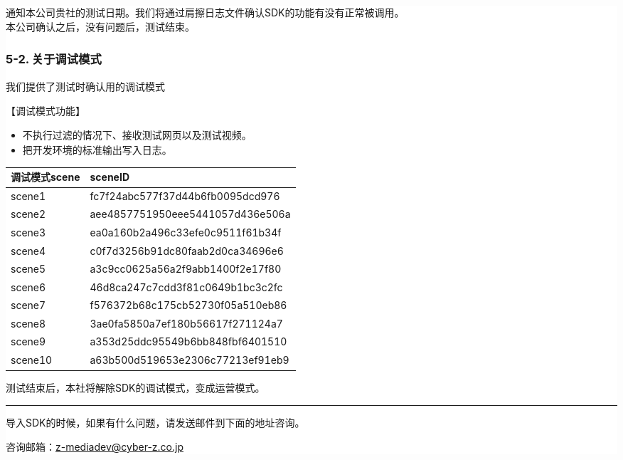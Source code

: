 
通知本公司贵社的测试日期。我们将通过肩擦日志文件确认SDK的功能有没有正常被调用。  
本公司确认之后，没有问题后，测试结束。


### 5-2. 关于调试模式

我们提供了测试时确认用的调试模式

【调试模式功能】

* 不执行过滤的情况下、接收测试网页以及测试视频。  
* 把开发环境的标准输出写入日志。

|调试模式scene|sceneID|
|:------|:------|
|scene1|fc7f24abc577f37d44b6fb0095dcd976|
|scene2|aee4857751950eee5441057d436e506a|
|scene3|ea0a160b2a496c33efe0c9511f61b34f|
|scene4|c0f7d3256b91dc80faab2d0ca34696e6|
|scene5|a3c9cc0625a56a2f9abb1400f2e17f80|
|scene6|46d8ca247c7cdd3f81c0649b1bc3c2fc|
|scene7|f576372b68c175cb52730f05a510eb86|
|scene8|3ae0fa5850a7ef180b56617f271124a7|
|scene9|a353d25ddc95549b6bb848fbf6401510|
|scene10|a63b500d519653e2306c77213ef91eb9|

测试结束后，本社将解除SDK的调试模式，变成运营模式。

----

导入SDK的时候，如果有什么问题，请发送邮件到下面的地址咨询。

咨询邮箱：z-mediadev@cyber-z.co.jp
